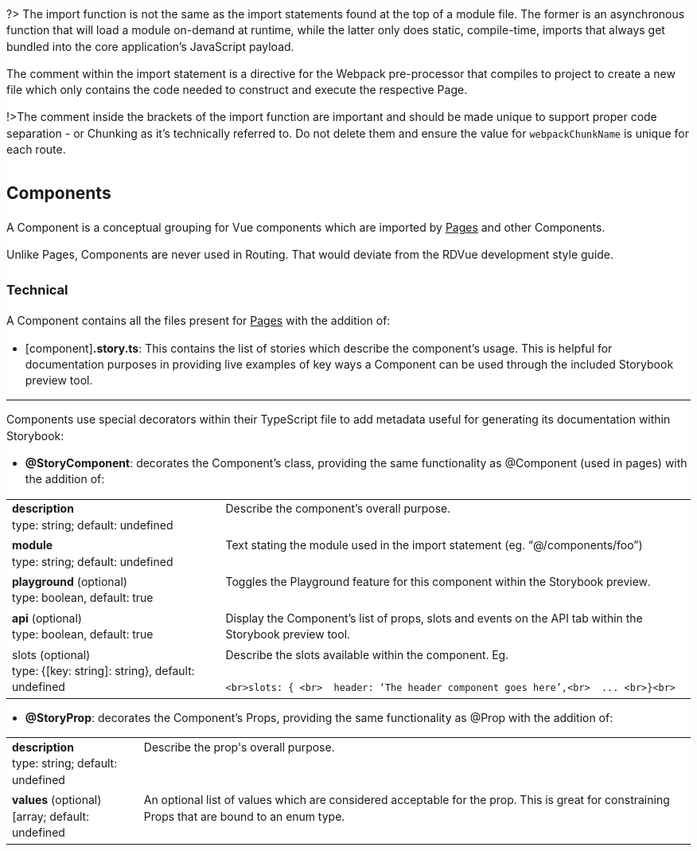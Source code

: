 ?> The import function is not the same as the import statements found at the top of a module file. The former is an asynchronous function that will load a module on-demand at runtime, while the latter only does static, compile-time, imports that always get bundled into the core application’s JavaScript payload.

The comment within the import statement is a directive for the Webpack pre-processor that compiles to project to create a new file which only contains the code needed to construct and execute the respective Page.

!>The comment inside the brackets of the import function are important and should be made unique to support proper code separation - or Chunking as it’s technically referred to. Do not delete them and ensure the value for `webpackChunkName` is unique for each route.

## Components

A Component is a conceptual grouping for Vue components which are imported by [Pages](Pages.md) and other Components.

Unlike Pages, Components are never used in Routing. That would deviate from the RDVue development style guide.

### Technical

A Component contains all the files present for [Pages](Pages.md) with the addition of:

*   \[component\]**.story.ts**: This contains the list of stories which describe the component’s usage. This is helpful for documentation purposes in providing live examples of key ways a Component can be used through the included Storybook preview tool.
    

* * *

Components use special decorators within their TypeScript file to add metadata useful for generating its documentation within Storybook:

*   **@StoryComponent**: decorates the Component’s class, providing the same functionality as @Component (used in pages) with the addition of:
    

|                                                                           |                                                                                                                                                     |
| ------------------------------------------------------------------------- | --------------------------------------------------------------------------------------------------------------------------------------------------- |
| **description**  <br>type: string; default: undefined                     | Describe the component’s overall purpose.                                                                                                           |
| **module**  <br>type: string; default: undefined                          | Text stating the module used in the import statement (eg. “@/components/foo”)                                                                       |
| **playground** (optional)  <br>type: boolean, default: true               | Toggles the Playground feature for this component within the Storybook preview.                                                                     |
| **api** (optional)  <br>type: boolean, default: true                      | Display the Component’s list of props, slots and events on the API tab within the Storybook preview tool.                                           |
| slots (optional)  <br>type: {\[key: string\]: string}, default: undefined | Describe the slots available within the component. Eg.<br><br>```<br>slots: { <br>  header: ‘The header component goes here’,<br>  ... <br>}<br>``` |

*   **@StoryProp**: decorates the Component’s Props, providing the same functionality as @Prop with the addition of:
    

|                                                        |                                                                                                                                               |
| ------------------------------------------------------ | --------------------------------------------------------------------------------------------------------------------------------------------- |
| **description**  <br>type: string; default: undefined  | Describe the prop's overall purpose.                                                                                                          |
| **values** (optional)  <br>\[array; default: undefined | An optional list of values which are considered acceptable for the prop. This is great for constraining Props that are bound to an enum type. |
